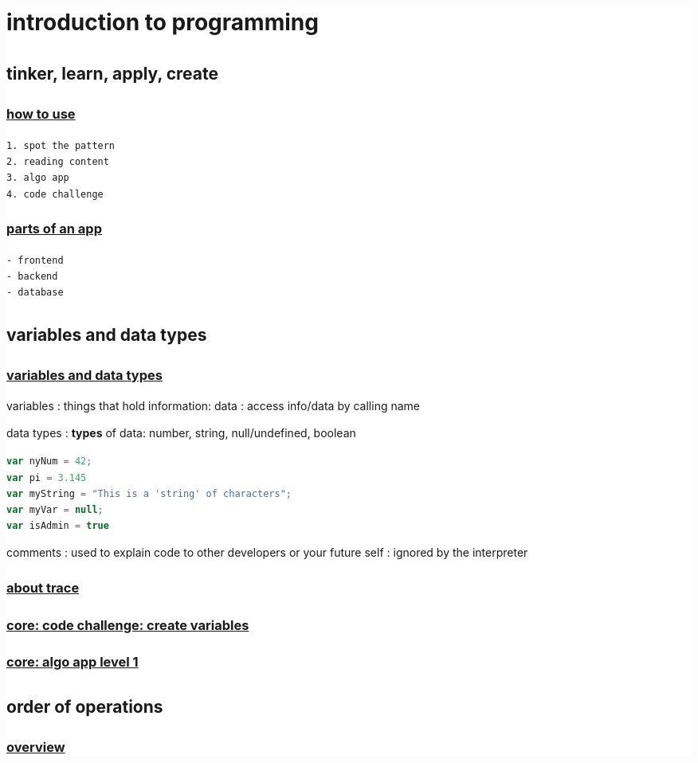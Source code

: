
# introduction to programming

## tinker, learn, apply, create

### [how to use](https://login.codingdojo.com/m/667/15297/111615)
    1. spot the pattern
    2. reading content
    3. algo app
    4. code challenge


### [parts of an app]()
    - frontend 
    - backend
    - database

## variables and data types

### [variables and data types](https://login.codingdojo.com/m/667/15298/111618)

variables
: things that hold information: data
: access info/data by calling name

data types
: **types** of data: number, string, null/undefined, boolean

```js
var nyNum = 42;
var pi = 3.145
var myString = "This is a 'string' of characters";
var myVar = null;
var isAdmin = true 
```

comments
: used to explain code to other developers or your future self
: ignored by the interpreter

### [about trace]()
### [core: code challenge: create variables]()
### [core: algo app level 1]()

## order of operations

### [overview](https://login.codingdojo.com/m/667/15299/111622)
